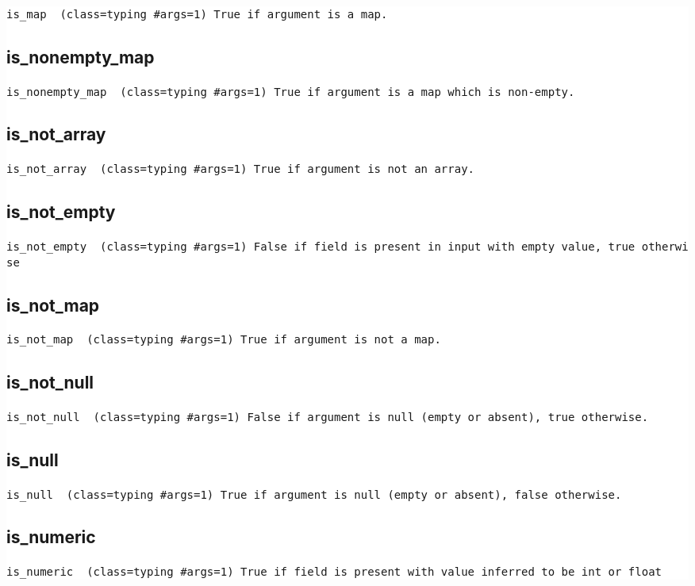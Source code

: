 <pre class="pre-non-highlight-non-pair">
is_map  (class=typing #args=1) True if argument is a map.
</pre>


## is_nonempty_map

<pre class="pre-non-highlight-non-pair">
is_nonempty_map  (class=typing #args=1) True if argument is a map which is non-empty.
</pre>


## is_not_array

<pre class="pre-non-highlight-non-pair">
is_not_array  (class=typing #args=1) True if argument is not an array.
</pre>


## is_not_empty

<pre class="pre-non-highlight-non-pair">
is_not_empty  (class=typing #args=1) False if field is present in input with empty value, true otherwise
</pre>


## is_not_map

<pre class="pre-non-highlight-non-pair">
is_not_map  (class=typing #args=1) True if argument is not a map.
</pre>


## is_not_null

<pre class="pre-non-highlight-non-pair">
is_not_null  (class=typing #args=1) False if argument is null (empty or absent), true otherwise.
</pre>


## is_null

<pre class="pre-non-highlight-non-pair">
is_null  (class=typing #args=1) True if argument is null (empty or absent), false otherwise.
</pre>


## is_numeric

<pre class="pre-non-highlight-non-pair">
is_numeric  (class=typing #args=1) True if field is present with value inferred to be int or float
</pre>
